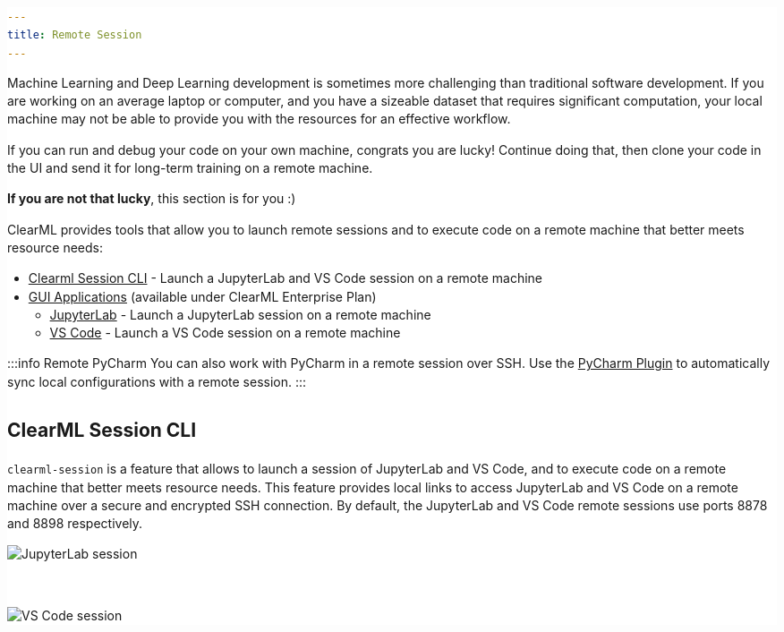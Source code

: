 ```yaml
---
title: Remote Session
---
```


Machine Learning and Deep Learning development is sometimes more challenging than traditional software development. If 
you are working on an average laptop or computer, and you have a sizeable dataset that requires significant computation, 
your local machine may not be able to provide you with the resources for an effective workflow.

If you can run and debug your code on your own machine, congrats you are lucky! Continue doing that, then clone your code 
in the UI and send it for long-term training on a remote machine.

**If you are not that lucky**, this section is for you :)

ClearML provides tools that allow you to launch remote sessions and to execute code on a remote machine that better 
meets resource needs:
* [Clearml Session CLI](#clearml-session-cli) - Launch a JupyterLab and VS Code session on a remote machine
* [GUI Applications](#gui-applications) (available under ClearML Enterprise Plan)
  * [JupyterLab](../webapp/applications/apps_jupyter_lab.md) - Launch a JupyterLab session on a remote machine 
  * [VS Code](../webapp/applications/apps_vscode.md) - Launch a VS Code session on a remote machine 

:::info Remote PyCharm
You can also work with PyCharm in a remote session over SSH. Use the [PyCharm Plugin](../guides/ide/integration_pycharm.md) 
to automatically sync local configurations with a remote session.
:::

## ClearML Session CLI 
`clearml-session` is a feature that allows to launch a session of JupyterLab and VS Code, and to execute code on a remote 
machine that better meets resource needs. This feature provides local links to access JupyterLab and VS Code on a 
remote machine over a secure and encrypted SSH connection. By default, the JupyterLab and 
VS Code remote sessions use ports 8878 and 8898 respectively. 

<Collapsible title="JupyterLab Window" type="screenshot">

![JupyterLab session](../img/session_jupyter.png)

</Collapsible>

<br/>

<Collapsible type="screenshot" title="VS Code Window">

![VS Code session](../img/session_vs_code.png)
